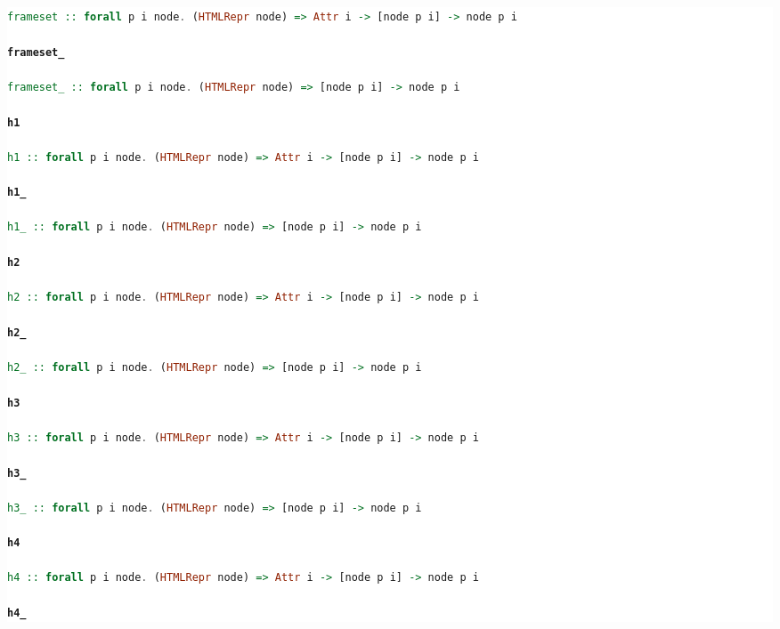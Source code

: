 ``` purescript
frameset :: forall p i node. (HTMLRepr node) => Attr i -> [node p i] -> node p i
```


#### `frameset_`

``` purescript
frameset_ :: forall p i node. (HTMLRepr node) => [node p i] -> node p i
```


#### `h1`

``` purescript
h1 :: forall p i node. (HTMLRepr node) => Attr i -> [node p i] -> node p i
```


#### `h1_`

``` purescript
h1_ :: forall p i node. (HTMLRepr node) => [node p i] -> node p i
```


#### `h2`

``` purescript
h2 :: forall p i node. (HTMLRepr node) => Attr i -> [node p i] -> node p i
```


#### `h2_`

``` purescript
h2_ :: forall p i node. (HTMLRepr node) => [node p i] -> node p i
```


#### `h3`

``` purescript
h3 :: forall p i node. (HTMLRepr node) => Attr i -> [node p i] -> node p i
```


#### `h3_`

``` purescript
h3_ :: forall p i node. (HTMLRepr node) => [node p i] -> node p i
```


#### `h4`

``` purescript
h4 :: forall p i node. (HTMLRepr node) => Attr i -> [node p i] -> node p i
```


#### `h4_`
